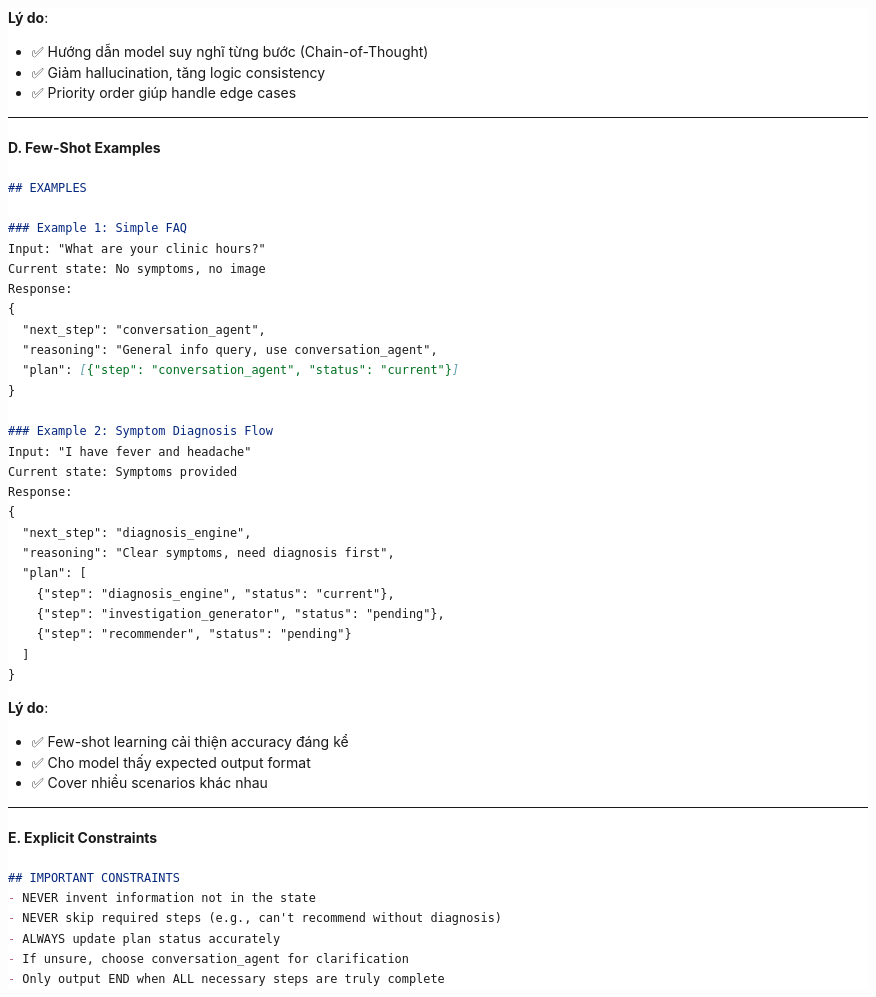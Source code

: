 **Lý do**:
- ✅ Hướng dẫn model suy nghĩ từng bước (Chain-of-Thought)
- ✅ Giảm hallucination, tăng logic consistency
- ✅ Priority order giúp handle edge cases

---

#### D. Few-Shot Examples
```markdown
## EXAMPLES

### Example 1: Simple FAQ
Input: "What are your clinic hours?"
Current state: No symptoms, no image
Response:
{
  "next_step": "conversation_agent",
  "reasoning": "General info query, use conversation_agent",
  "plan": [{"step": "conversation_agent", "status": "current"}]
}

### Example 2: Symptom Diagnosis Flow
Input: "I have fever and headache"
Current state: Symptoms provided
Response:
{
  "next_step": "diagnosis_engine",
  "reasoning": "Clear symptoms, need diagnosis first",
  "plan": [
    {"step": "diagnosis_engine", "status": "current"},
    {"step": "investigation_generator", "status": "pending"},
    {"step": "recommender", "status": "pending"}
  ]
}
```

**Lý do**:
- ✅ Few-shot learning cải thiện accuracy đáng kể
- ✅ Cho model thấy expected output format
- ✅ Cover nhiều scenarios khác nhau

---

#### E. Explicit Constraints
```markdown
## IMPORTANT CONSTRAINTS
- NEVER invent information not in the state
- NEVER skip required steps (e.g., can't recommend without diagnosis)
- ALWAYS update plan status accurately
- If unsure, choose conversation_agent for clarification
- Only output END when ALL necessary steps are truly complete
```
